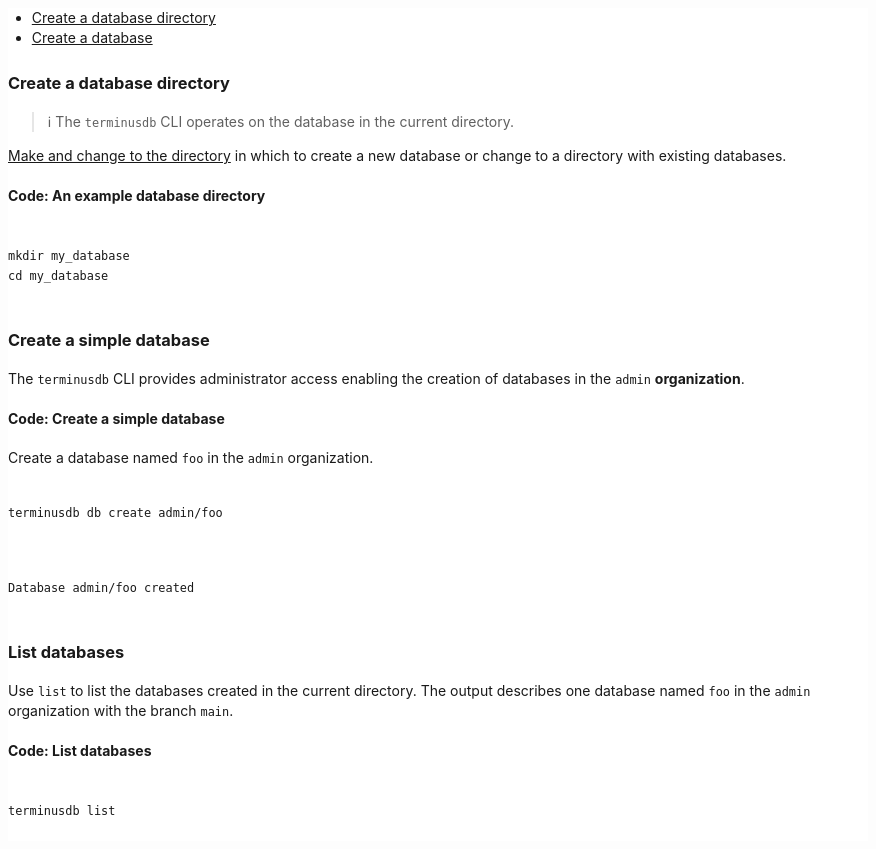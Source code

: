 - [Create a database directory](#create-a-database-directory) 
- [Create a database](#create-a-database)

### Create a database directory

> :information_source: The `terminusdb` CLI operates on the database in the current directory.

[Make and change to the directory](#code-change-to-the-database-directory) in which to create a new database or change to a directory with existing databases. 

#### Code: An example database directory

```shell

mkdir my_database
cd my_database


```

### Create a simple database

The `terminusdb` CLI provides administrator access enabling the creation of databases in the `admin` **organization**.

#### Code: Create a simple database

Create a database named `foo` in the `admin` organization.

```shell

terminusdb db create admin/foo


```

```output

Database admin/foo created


```

### List databases

Use `list` to list the databases created in the current directory. The output describes one database named `foo` in the `admin` organization with the branch `main`.

#### Code: List databases

```shell

terminusdb list


```
